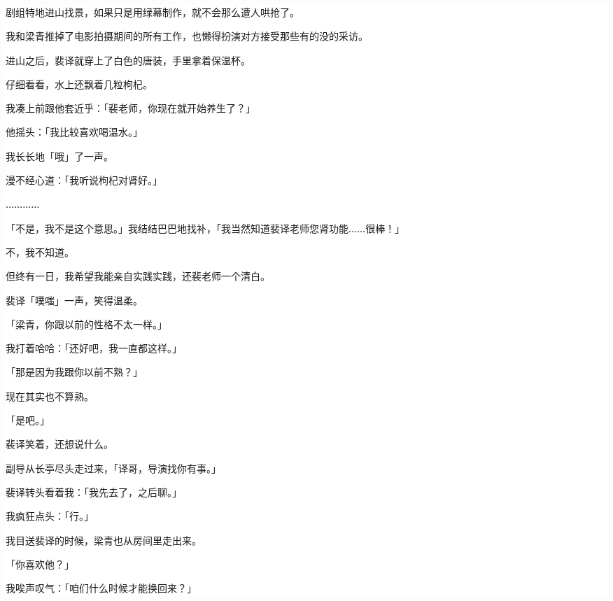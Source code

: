 剧组特地进山找景，如果只是用绿幕制作，就不会那么遭人哄抢了。


我和梁青推掉了电影拍摄期间的所有工作，也懒得扮演对方接受那些有的没的采访。


进山之后，裴译就穿上了白色的唐装，手里拿着保温杯。


仔细看看，水上还飘着几粒枸杞。


我凑上前跟他套近乎：「裴老师，你现在就开始养生了？」


他摇头：「我比较喜欢喝温水。」


我长长地「哦」了一声。


漫不经心道：「我听说枸杞对肾好。」


…………


「不是，我不是这个意思。」我结结巴巴地找补，「我当然知道裴译老师您肾功能……很棒！」


不，我不知道。


但终有一日，我希望我能亲自实践实践，还裴老师一个清白。


裴译「噗嗤」一声，笑得温柔。


「梁青，你跟以前的性格不太一样。」


我打着哈哈：「还好吧，我一直都这样。」


「那是因为我跟你以前不熟？」


现在其实也不算熟。


「是吧。」


裴译笑着，还想说什么。


副导从长亭尽头走过来，「译哥，导演找你有事。」


裴译转头看着我：「我先去了，之后聊。」


我疯狂点头：「行。」


我目送裴译的时候，梁青也从房间里走出来。


「你喜欢他？」


我唉声叹气：「咱们什么时候才能换回来？」
